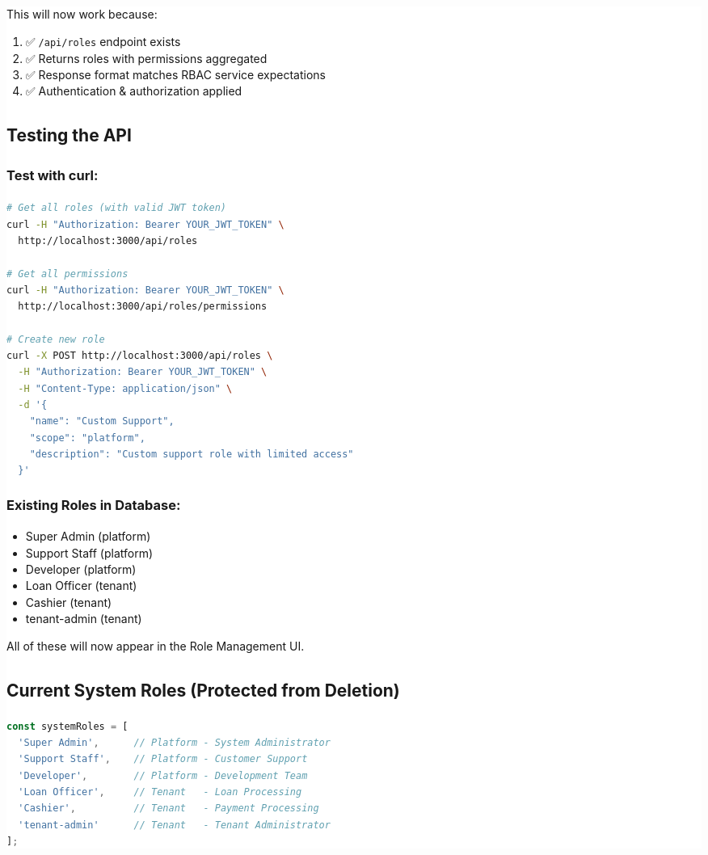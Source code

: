 ```typescript
```

This will now work because:
1. ✅ `/api/roles` endpoint exists
2. ✅ Returns roles with permissions aggregated
3. ✅ Response format matches RBAC service expectations
4. ✅ Authentication & authorization applied

## Testing the API

### Test with curl:
```bash
# Get all roles (with valid JWT token)
curl -H "Authorization: Bearer YOUR_JWT_TOKEN" \
  http://localhost:3000/api/roles

# Get all permissions
curl -H "Authorization: Bearer YOUR_JWT_TOKEN" \
  http://localhost:3000/api/roles/permissions

# Create new role
curl -X POST http://localhost:3000/api/roles \
  -H "Authorization: Bearer YOUR_JWT_TOKEN" \
  -H "Content-Type: application/json" \
  -d '{
    "name": "Custom Support",
    "scope": "platform",
    "description": "Custom support role with limited access"
  }'
```

### Existing Roles in Database:
- Super Admin (platform)
- Support Staff (platform)
- Developer (platform)
- Loan Officer (tenant)
- Cashier (tenant)
- tenant-admin (tenant)

All of these will now appear in the Role Management UI.

## Current System Roles (Protected from Deletion)

```javascript
const systemRoles = [
  'Super Admin',      // Platform - System Administrator
  'Support Staff',    // Platform - Customer Support
  'Developer',        // Platform - Development Team
  'Loan Officer',     // Tenant   - Loan Processing
  'Cashier',          // Tenant   - Payment Processing
  'tenant-admin'      // Tenant   - Tenant Administrator
];
```
